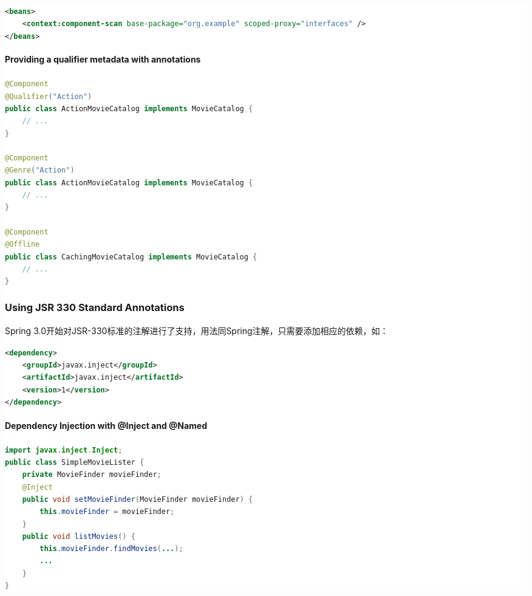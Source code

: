 ```xml
<beans>
    <context:component-scan base-package="org.example" scoped-proxy="interfaces" />
</beans>
```

#### Providing a qualifier metadata with annotations

```java
@Component
@Qualifier("Action")
public class ActionMovieCatalog implements MovieCatalog {
    // ...
}

@Component
@Genre("Action")
public class ActionMovieCatalog implements MovieCatalog {
    // ...
}

@Component
@Offline
public class CachingMovieCatalog implements MovieCatalog {
    // ...
}
```

### Using JSR 330 Standard Annotations

Spring 3.0开始对JSR-330标准的注解进行了支持，用法同Spring注解，只需要添加相应的依赖，如：

```xml
<dependency>
    <groupId>javax.inject</groupId>
    <artifactId>javax.inject</artifactId>
    <version>1</version>
</dependency>
```

#### Dependency Injection with @Inject and @Named

```java
import javax.inject.Inject;
public class SimpleMovieLister {
    private MovieFinder movieFinder;
    @Inject
    public void setMovieFinder(MovieFinder movieFinder) {
        this.movieFinder = movieFinder;
    }
    public void listMovies() {
        this.movieFinder.findMovies(...);
        ...
    }
}
```
